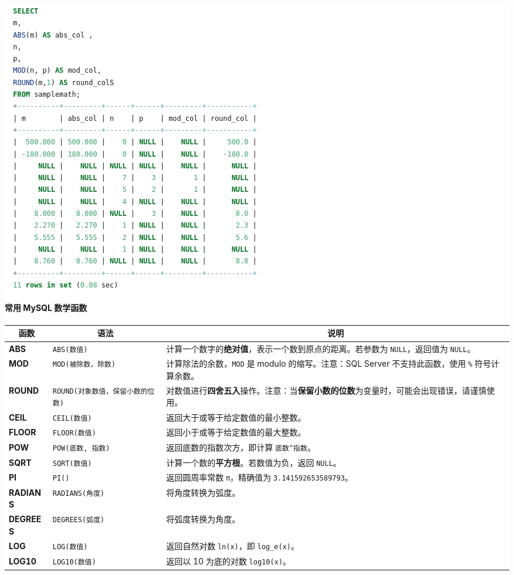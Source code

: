 ```sql
  SELECT 
  m,
  ABS(m) AS abs_col ,
  n, 
  p,
  MOD(n, p) AS mod_col,
  ROUND(m,1) AS round_colS
  FROM samplemath;
  +----------+---------+------+------+---------+-----------+
  | m        | abs_col | n    | p    | mod_col | round_col |
  +----------+---------+------+------+---------+-----------+
  |  500.000 | 500.000 |    0 | NULL |    NULL |     500.0 |
  | -180.000 | 180.000 |    0 | NULL |    NULL |    -180.0 |
  |     NULL |    NULL | NULL | NULL |    NULL |      NULL |
  |     NULL |    NULL |    7 |    3 |       1 |      NULL |
  |     NULL |    NULL |    5 |    2 |       1 |      NULL |
  |     NULL |    NULL |    4 | NULL |    NULL |      NULL |
  |    8.000 |   8.000 | NULL |    3 |    NULL |       8.0 |
  |    2.270 |   2.270 |    1 | NULL |    NULL |       2.3 |
  |    5.555 |   5.555 |    2 | NULL |    NULL |       5.6 |
  |     NULL |    NULL |    1 | NULL |    NULL |      NULL |
  |    8.760 |   8.760 | NULL | NULL |    NULL |       8.8 |
  +----------+---------+------+------+---------+-----------+
  11 rows in set (0.08 sec)
```

#### 常用 MySQL 数学函数

| 函数    | 语法                             | 说明                                                         |
|---------|----------------------------------|--------------------------------------------------------------|
| **ABS** | `ABS(数值)`                      | 计算一个数字的**绝对值**，表示一个数到原点的距离。若参数为 `NULL`，返回值为 `NULL`。|
| **MOD** | `MOD(被除数，除数)`               | 计算除法的余数，`MOD` 是 modulo 的缩写。注意：SQL Server 不支持此函数，使用 `%` 符号计算余数。|
| **ROUND** | `ROUND(对象数值，保留小数的位数)` | 对数值进行**四舍五入**操作。注意：当**保留小数的位数**为变量时，可能会出现错误，请谨慎使用。|
| **CEIL** | `CEIL(数值)`                     | 返回大于或等于给定数值的最小整数。                           |
| **FLOOR** | `FLOOR(数值)`                    | 返回小于或等于给定数值的最大整数。                           |
| **POW**  | `POW(底数, 指数)`                 | 返回底数的指数次方，即计算 `底数^指数`。                     |
| **SQRT** | `SQRT(数值)`                     | 计算一个数的**平方根**。若数值为负，返回 `NULL`。            |
| **PI**   | `PI()`                           | 返回圆周率常数 `π`，精确值为 `3.141592653589793`。             |
| **RADIANS** | `RADIANS(角度)`                 | 将角度转换为弧度。                                           |
| **DEGREES** | `DEGREES(弧度)`                | 将弧度转换为角度。                                           |
| **LOG**  | `LOG(数值)`                      | 返回自然对数 `ln(x)`，即 `log_e(x)`。                        |
| **LOG10** | `LOG10(数值)`                    | 返回以 10 为底的对数 `log10(x)`。                            |
